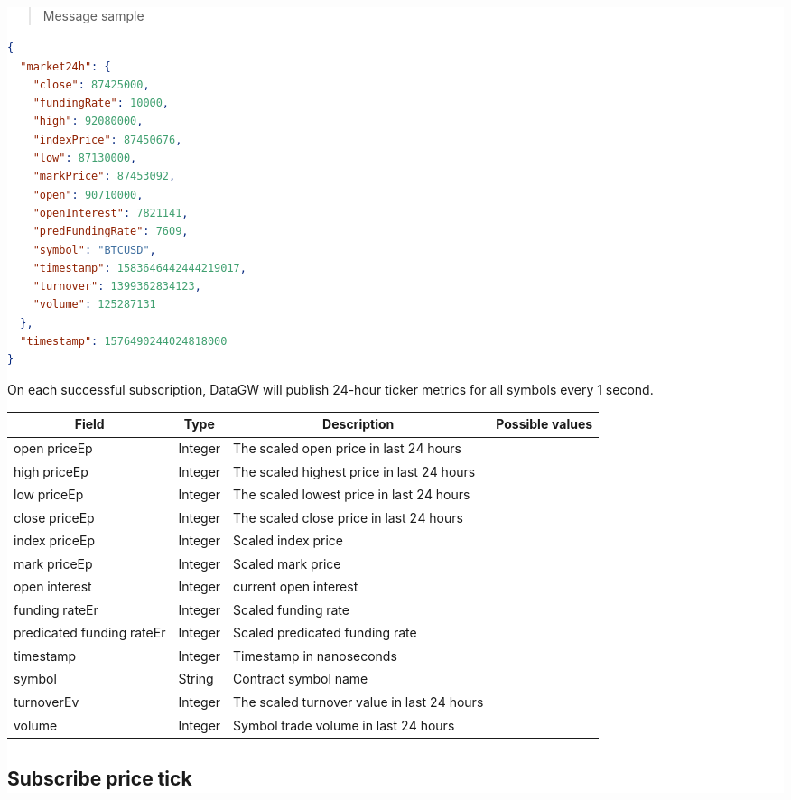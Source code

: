> Message sample

```json
{
  "market24h": {
    "close": 87425000,
    "fundingRate": 10000,
    "high": 92080000,
    "indexPrice": 87450676,
    "low": 87130000,
    "markPrice": 87453092,
    "open": 90710000,
    "openInterest": 7821141,
    "predFundingRate": 7609,
    "symbol": "BTCUSD",
    "timestamp": 1583646442444219017,
    "turnover": 1399362834123,
    "volume": 125287131
  },
  "timestamp": 1576490244024818000
}
```

On each successful subscription, DataGW will publish 24-hour ticker metrics for all symbols every 1 second.

| Field         | Type   | Description                                | Possible values |
|---------------|--------|--------------------------------------------|--------------|
| open priceEp  | Integer| The scaled open price in last 24 hours     |              |
| high priceEp  | Integer| The scaled highest price in last 24 hours  |              |
| low priceEp   | Integer| The scaled lowest price in last 24 hours   |              |
| close priceEp | Integer| The scaled close price in last 24 hours    |              |
| index priceEp | Integer| Scaled index price                         |              |
| mark priceEp  | Integer| Scaled mark price                          |              |
| open interest | Integer| current open interest                      |              |
| funding rateEr| Integer| Scaled funding rate                        |              |
| predicated funding rateEr| Integer| Scaled predicated funding rate  |              |
| timestamp     | Integer| Timestamp in nanoseconds                   |              |
| symbol        | String | Contract symbol name                       |              |
| turnoverEv    | Integer| The scaled turnover value in last 24 hours |              |
| volume        | Integer| Symbol trade volume in last 24 hours       |              |

## Subscribe price tick
